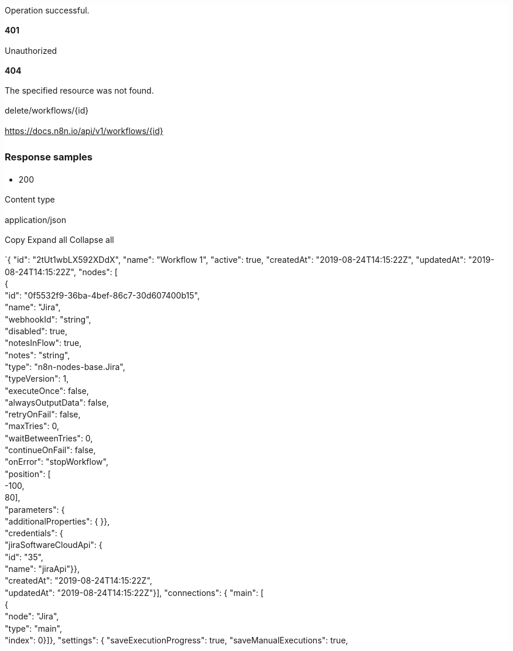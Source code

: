 Operation successful.

**401**

Unauthorized

**404**

The specified resource was not found.

delete/workflows/{id}

https://docs.n8n.io/api/v1/workflows/{id}

### Response samples

- 200

Content type

application/json

Copy
Expand all  Collapse all

`{
"id": "2tUt1wbLX592XDdX",
"name": "Workflow 1",
"active": true,
"createdAt": "2019-08-24T14:15:22Z",
"updatedAt": "2019-08-24T14:15:22Z",
"nodes": [\
{\
"id": "0f5532f9-36ba-4bef-86c7-30d607400b15",\
"name": "Jira",\
"webhookId": "string",\
"disabled": true,\
"notesInFlow": true,\
"notes": "string",\
"type": "n8n-nodes-base.Jira",\
"typeVersion": 1,\
"executeOnce": false,\
"alwaysOutputData": false,\
"retryOnFail": false,\
"maxTries": 0,\
"waitBetweenTries": 0,\
"continueOnFail": false,\
"onError": "stopWorkflow",\
"position": [\
-100,\
80],\
"parameters": {\
"additionalProperties": { }},\
"credentials": {\
"jiraSoftwareCloudApi": {\
"id": "35",\
"name": "jiraApi"}},\
"createdAt": "2019-08-24T14:15:22Z",\
"updatedAt": "2019-08-24T14:15:22Z"}],
"connections": {
"main": [\
{\
"node": "Jira",\
"type": "main",\
"index": 0}]},
"settings": {
"saveExecutionProgress": true,
"saveManualExecutions": true,